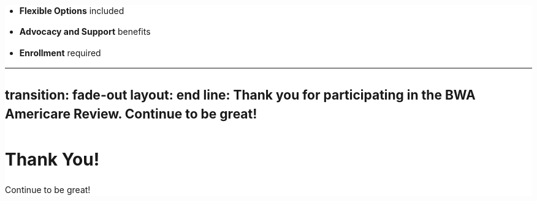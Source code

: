 <v-click>

- **Flexible Options** included
</v-click>

<v-click>

- **Advocacy and Support** benefits
</v-click>

<v-click>

- **Enrollment** required
</v-click>

---
transition: fade-out
layout: end
line: Thank you for participating in the BWA Americare Review. Continue to be great!
---

# Thank You!

Continue to be great!
